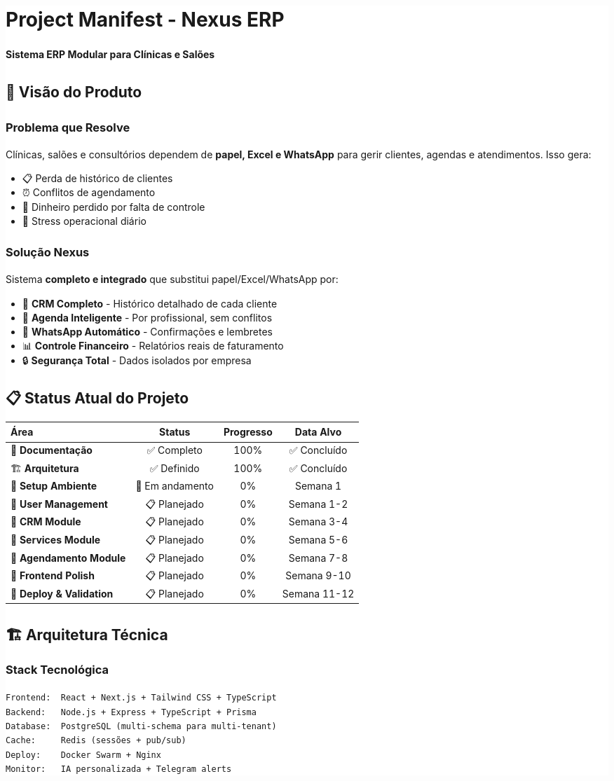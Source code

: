 # Project Manifest - Nexus ERP

**Sistema ERP Modular para Clínicas e Salões**

## 🎯 Visão do Produto

### **Problema que Resolve**
Clínicas, salões e consultórios dependem de **papel, Excel e WhatsApp** para gerir clientes, agendas e atendimentos. Isso gera:
- 📋 Perda de histórico de clientes
- ⏰ Conflitos de agendamento
- 💸 Dinheiro perdido por falta de controle
- 😤 Stress operacional diário

### **Solução Nexus**
Sistema **completo e integrado** que substitui papel/Excel/WhatsApp por:
- 👥 **CRM Completo** - Histórico detalhado de cada cliente
- 📅 **Agenda Inteligente** - Por profissional, sem conflitos
- 📱 **WhatsApp Automático** - Confirmações e lembretes
- 📊 **Controle Financeiro** - Relatórios reais de faturamento
- 🔒 **Segurança Total** - Dados isolados por empresa

## 📋 Status Atual do Projeto

| Área | Status | Progresso | Data Alvo |
|:-----|:------:|:---------:|:---------:|
| 📖 **Documentação** | ✅ Completo | 100% | ✅ Concluído |
| 🏗️ **Arquitetura** | ✅ Definido | 100% | ✅ Concluído |
| 🔐 **Setup Ambiente** | 🔄 Em andamento | 0% | Semana 1 |
| 👤 **User Management** | 📋 Planejado | 0% | Semana 1-2 |
| 👥 **CRM Module** | 📋 Planejado | 0% | Semana 3-4 |
| 🔧 **Services Module** | 📋 Planejado | 0% | Semana 5-6 |
| 📅 **Agendamento Module** | 📋 Planejado | 0% | Semana 7-8 |
| 🎨 **Frontend Polish** | 📋 Planejado | 0% | Semana 9-10 |
| 🚀 **Deploy & Validation** | 📋 Planejado | 0% | Semana 11-12 |

## 🏗️ Arquitetura Técnica

### **Stack Tecnológica**
```
Frontend:  React + Next.js + Tailwind CSS + TypeScript
Backend:   Node.js + Express + TypeScript + Prisma
Database:  PostgreSQL (multi-schema para multi-tenant)
Cache:     Redis (sessões + pub/sub)
Deploy:    Docker Swarm + Nginx
Monitor:   IA personalizada + Telegram alerts
```
